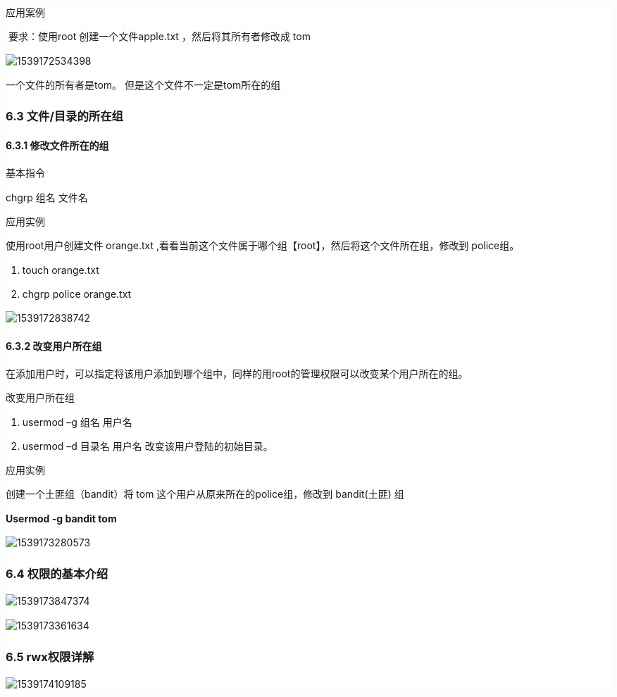  应用案例

​      要求：使用root 创建一个文件apple.txt ，然后将其所有者修改成 tom  

![1539172534398](image/1539172534398.png)

 一个文件的所有者是tom。 但是这个文件不一定是tom所在的组

### 6.3     文件/目录的所在组

#### 6.3.1 修改文件所在的组

 基本指令

chgrp 组名 文件名

 应用实例

使用root用户创建文件 orange.txt ,看看当前这个文件属于哪个组【root】，然后将这个文件所在组，修改到 police组。

1. touch orange.txt

2. chgrp  police  orange.txt 

![1539172838742](image/1539172838742.png)

#### 6.3.2 改变用户所在组

在添加用户时，可以指定将该用户添加到哪个组中，同样的用root的管理权限可以改变某个用户所在的组。

 改变用户所在组

 1) usermod   –g   组名  用户名

 2) usermod   –d   目录名  用户名  改变该用户登陆的初始目录。

应用实例

创建一个土匪组（bandit）将 tom 这个用户从原来所在的police组，修改到 bandit(土匪) 组

**Usermod  -g  bandit  tom**

 ![1539173280573](image/1539173280573.png)



### 6.4     权限的基本介绍

![1539173847374](image/1539173847374.png)



![1539173361634](image/1539173361634.png)

 

### 6.5     rwx权限详解

![1539174109185](image/1539174109185.png)
